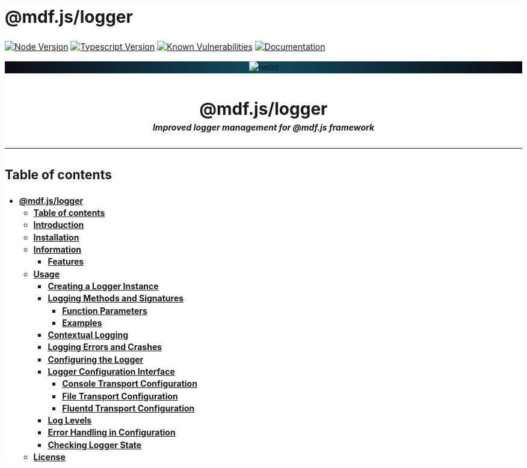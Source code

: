 # **@mdf.js/logger**

[![Node Version](https://img.shields.io/static/v1?style=flat\&logo=node.js\&logoColor=green\&label=node\&message=%3E=20\&color=blue)](https://nodejs.org/en/)
[![Typescript Version](https://img.shields.io/static/v1?style=flat\&logo=typescript\&label=Typescript\&message=5.4\&color=blue)](https://www.typescriptlang.org/)
[![Known Vulnerabilities](https://img.shields.io/static/v1?style=flat\&logo=snyk\&label=Vulnerabilities\&message=0\&color=300A98F)](https://snyk.io/package/npm/snyk)
[![Documentation](https://img.shields.io/static/v1?style=flat\&logo=markdown\&label=Documentation\&message=API\&color=blue)](https://mytracontrol.github.io/mdf.js/)



<p align="center">
  <div style="text-align:center;background-image:radial-gradient(circle farthest-corner at 50% 50%, #104c60, #0c0c13);">
    <img src="https://assets.website-files.com/626a3ef32d23835d9b2e4532/6290ab1e2d3e0d922913a6e3_digitalizacion_ENG.svg"alt="netin"width="500">
  </div>
</p>

<h1 style="text-align:center;margin-bottom:0">@mdf.js/logger</h1>
<h5 style="text-align:center;margin-top:0">Improved logger management for @mdf.js framework</h5>



***

## **Table of contents**

- [**@mdf.js/logger**](#mdfjslogger)
  - [**Table of contents**](#table-of-contents)
  - [**Introduction**](#introduction)
  - [**Installation**](#installation)
  - [**Information**](#information)
    - [**Features**](#features)
  - [**Usage**](#usage)
    - [**Creating a Logger Instance**](#creating-a-logger-instance)
    - [**Logging Methods and Signatures**](#logging-methods-and-signatures)
      - [**Function Parameters**](#function-parameters)
      - [**Examples**](#examples)
    - [**Contextual Logging**](#contextual-logging)
    - [**Logging Errors and Crashes**](#logging-errors-and-crashes)
    - [**Configuring the Logger**](#configuring-the-logger)
    - [**Logger Configuration Interface**](#logger-configuration-interface)
      - [**Console Transport Configuration**](#console-transport-configuration)
      - [**File Transport Configuration**](#file-transport-configuration)
      - [**Fluentd Transport Configuration**](#fluentd-transport-configuration)
    - [**Log Levels**](#log-levels)
    - [**Error Handling in Configuration**](#error-handling-in-configuration)
    - [**Checking Logger State**](#checking-logger-state)
  - [**License**](#license)
